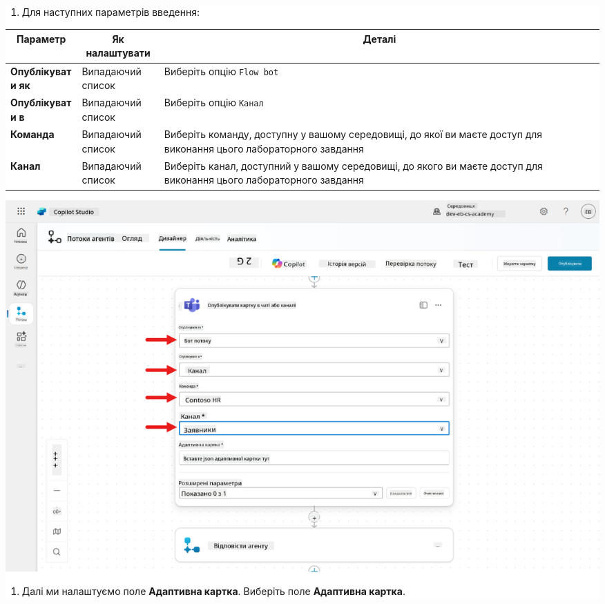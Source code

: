 1. Для наступних параметрів введення:

| Параметр | Як налаштувати | Деталі |
|----------|----------------|---------|
| **Опублікувати як** | Випадаючий список | Виберіть опцію `Flow bot` |
| **Опублікувати в** | Випадаючий список | Виберіть опцію `Канал` |
| **Команда** | Випадаючий список | Виберіть команду, доступну у вашому середовищі, до якої ви маєте доступ для виконання цього лабораторного завдання |
| **Канал** | Випадаючий список | Виберіть канал, доступний у вашому середовищі, до якого ви маєте доступ для виконання цього лабораторного завдання |

![Налаштувати параметри введення](../../../../../translated_images/3.2_14_ConfigureParameters.8c21924f90db3acaa33d4e35ef43c70556ba4cc37207a195ac654e55a43400a6.uk.png)

1. Далі ми налаштуємо поле **Адаптивна картка**. Виберіть поле **Адаптивна картка**.
